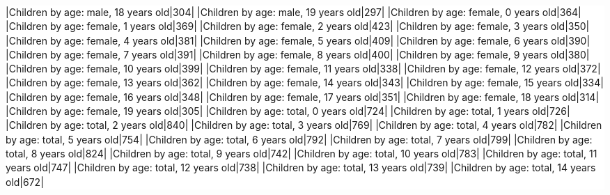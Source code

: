 |Children by age: male, 18 years old|304|
|Children by age: male, 19 years old|297|
|Children by age: female, 0 years old|364|
|Children by age: female, 1 years old|369|
|Children by age: female, 2 years old|423|
|Children by age: female, 3 years old|350|
|Children by age: female, 4 years old|381|
|Children by age: female, 5 years old|409|
|Children by age: female, 6 years old|390|
|Children by age: female, 7 years old|391|
|Children by age: female, 8 years old|400|
|Children by age: female, 9 years old|380|
|Children by age: female, 10 years old|399|
|Children by age: female, 11 years old|338|
|Children by age: female, 12 years old|372|
|Children by age: female, 13 years old|362|
|Children by age: female, 14 years old|343|
|Children by age: female, 15 years old|334|
|Children by age: female, 16 years old|348|
|Children by age: female, 17 years old|351|
|Children by age: female, 18 years old|314|
|Children by age: female, 19 years old|305|
|Children by age: total, 0 years old|724|
|Children by age: total, 1 years old|726|
|Children by age: total, 2 years old|840|
|Children by age: total, 3 years old|769|
|Children by age: total, 4 years old|782|
|Children by age: total, 5 years old|754|
|Children by age: total, 6 years old|792|
|Children by age: total, 7 years old|799|
|Children by age: total, 8 years old|824|
|Children by age: total, 9 years old|742|
|Children by age: total, 10 years old|783|
|Children by age: total, 11 years old|747|
|Children by age: total, 12 years old|738|
|Children by age: total, 13 years old|739|
|Children by age: total, 14 years old|672|